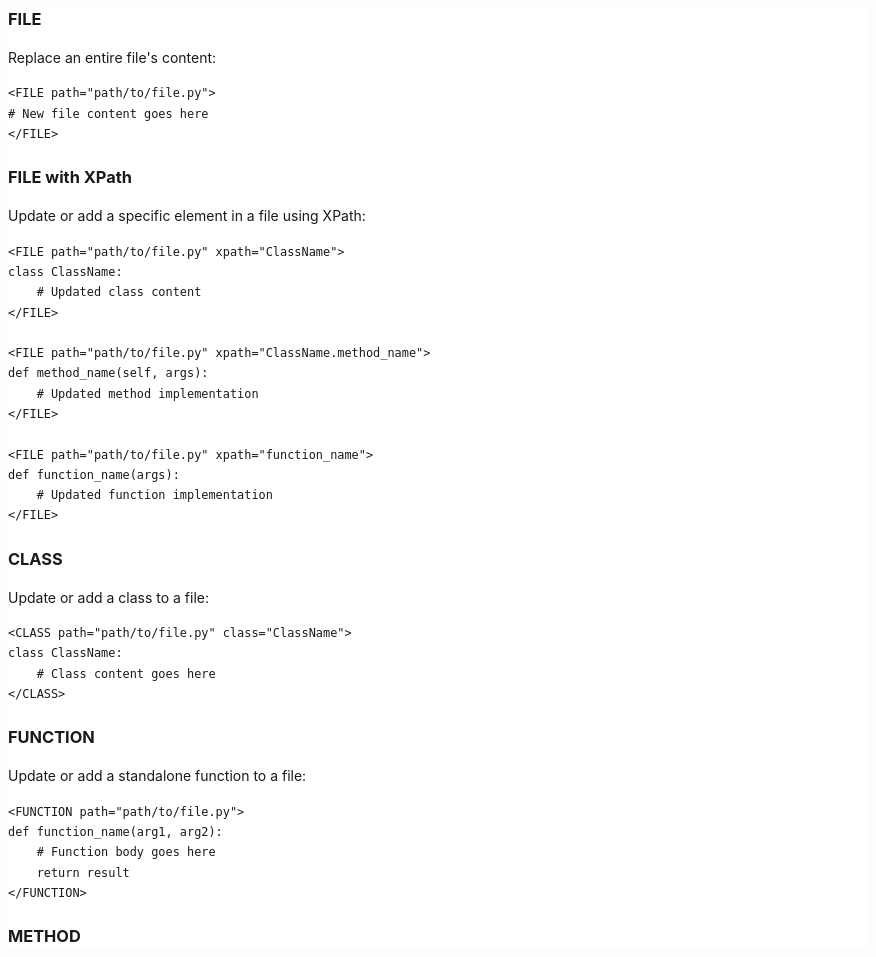 ### FILE

Replace an entire file's content:

```
<FILE path="path/to/file.py">
# New file content goes here
</FILE>
```

### FILE with XPath

Update or add a specific element in a file using XPath:

```
<FILE path="path/to/file.py" xpath="ClassName">
class ClassName:
    # Updated class content
</FILE>

<FILE path="path/to/file.py" xpath="ClassName.method_name">
def method_name(self, args):
    # Updated method implementation
</FILE>

<FILE path="path/to/file.py" xpath="function_name">
def function_name(args):
    # Updated function implementation
</FILE>
```

### CLASS

Update or add a class to a file:

```
<CLASS path="path/to/file.py" class="ClassName">
class ClassName:
    # Class content goes here
</CLASS>
```

### FUNCTION

Update or add a standalone function to a file:

```
<FUNCTION path="path/to/file.py">
def function_name(arg1, arg2):
    # Function body goes here
    return result
</FUNCTION>
```

### METHOD
